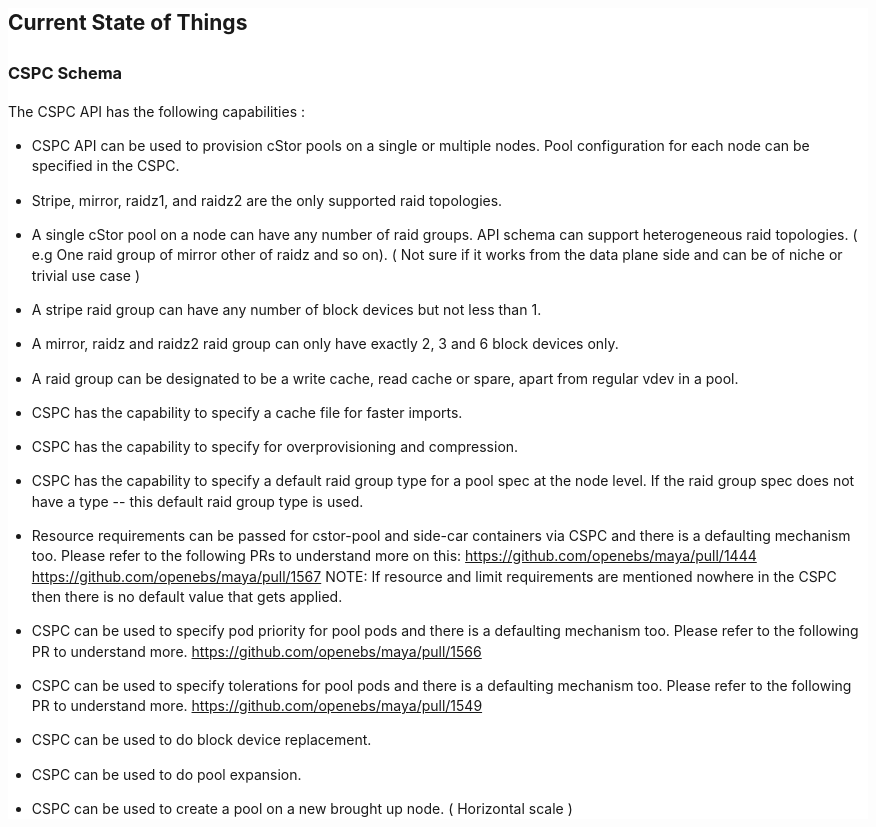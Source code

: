 ## Current State of Things

### CSPC Schema

The CSPC API has the following capabilities : 
 
- CSPC API can be used to provision cStor pools on a single or multiple nodes. Pool configuration for each node can be specified in the CSPC. 

- Stripe, mirror, raidz1, and raidz2 are the only supported raid topologies.


- A single cStor pool on a node can have any number of raid groups. API schema can support heterogeneous raid topologies. ( e.g One raid group of mirror other of raidz and so on). ( Not sure if it works from the data plane side and can be of niche or trivial use case )


- A stripe raid group can have any number of block devices but not less than 1.


- A mirror, raidz and raidz2 raid group can only have exactly 2, 3 and 6 block devices only.  


- A raid group can be designated to be a write cache, read cache or spare, apart from regular vdev in a pool.


- CSPC has the capability to specify a cache file for faster imports.


- CSPC has the capability to specify for overprovisioning and compression.


- CSPC has the capability to specify a default raid group type for a pool spec at the node level. If the raid group spec does not have a type -- this default raid group type is used.


- Resource requirements can be passed for cstor-pool and side-car containers via CSPC and there is a defaulting mechanism too. Please refer to the following PRs to understand more on this:
https://github.com/openebs/maya/pull/1444
https://github.com/openebs/maya/pull/1567
NOTE: If resource and limit requirements are mentioned nowhere in the CSPC then there is no default value that gets applied.


- CSPC can be used to specify pod priority for pool pods and there is a defaulting mechanism too. Please refer to the following PR to understand more.
https://github.com/openebs/maya/pull/1566


- CSPC can be used to specify tolerations for pool pods and there is a defaulting mechanism too. Please refer to the following PR to understand more.
https://github.com/openebs/maya/pull/1549


- CSPC can be used to do block device replacement.


- CSPC can be used to do pool expansion.


- CSPC can be used to create a pool on a new brought up node. ( Horizontal scale )
